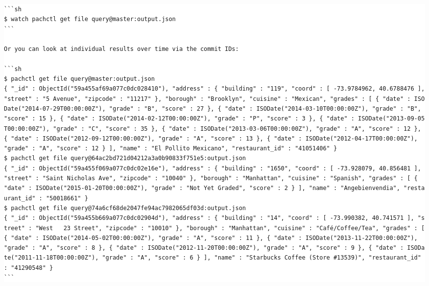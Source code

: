     ```sh
    $ watch pachctl get file query@master:output.json
    ```
    
    Or you can look at individual results over time via the commit IDs:

    ```sh
    $ pachctl get file query@master:output.json
    { "_id" : ObjectId("59a455af69a077c0dc028410"), "address" : { "building" : "119", "coord" : [ -73.9784962, 40.6788476 ], "street" : "5 Avenue", "zipcode" : "11217" }, "borough" : "Brooklyn", "cuisine" : "Mexican", "grades" : [ { "date" : ISODate("2014-07-29T00:00:00Z"), "grade" : "B", "score" : 27 }, { "date" : ISODate("2014-03-10T00:00:00Z"), "grade" : "B", "score" : 15 }, { "date" : ISODate("2014-02-12T00:00:00Z"), "grade" : "P", "score" : 3 }, { "date" : ISODate("2013-09-05T00:00:00Z"), "grade" : "C", "score" : 35 }, { "date" : ISODate("2013-03-06T00:00:00Z"), "grade" : "A", "score" : 12 }, { "date" : ISODate("2012-09-12T00:00:00Z"), "grade" : "A", "score" : 13 }, { "date" : ISODate("2012-04-17T00:00:00Z"), "grade" : "A", "score" : 12 } ], "name" : "El Pollito Mexicano", "restaurant_id" : "41051406" }
    $ pachctl get file query@64ac2bd721d04212a3a0b90833f751e5:output.json
    { "_id" : ObjectId("59a455f069a077c0dc02e16e"), "address" : { "building" : "1650", "coord" : [ -73.928079, 40.856481 ], "street" : "Saint Nicholas Ave", "zipcode" : "10040" }, "borough" : "Manhattan", "cuisine" : "Spanish", "grades" : [ { "date" : ISODate("2015-01-20T00:00:00Z"), "grade" : "Not Yet Graded", "score" : 2 } ], "name" : "Angebienvendia", "restaurant_id" : "50018661" }
    $ pachctl get file query@74a6cf68de2047fe94ac7982065df03d:output.json
    { "_id" : ObjectId("59a455b669a077c0dc02904d"), "address" : { "building" : "14", "coord" : [ -73.990382, 40.741571 ], "street" : "West   23 Street", "zipcode" : "10010" }, "borough" : "Manhattan", "cuisine" : "Café/Coffee/Tea", "grades" : [ { "date" : ISODate("2014-05-02T00:00:00Z"), "grade" : "A", "score" : 11 }, { "date" : ISODate("2013-11-22T00:00:00Z"), "grade" : "A", "score" : 8 }, { "date" : ISODate("2012-11-20T00:00:00Z"), "grade" : "A", "score" : 9 }, { "date" : ISODate("2011-11-18T00:00:00Z"), "grade" : "A", "score" : 6 } ], "name" : "Starbucks Coffee (Store #13539)", "restaurant_id" : "41290548" }
    ```
